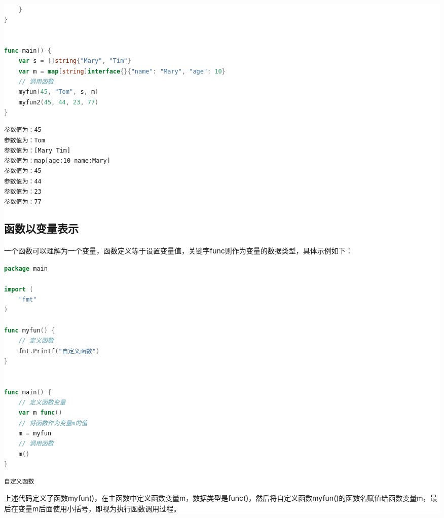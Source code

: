 ```go
    }
}


func main() {
    var s = []string{"Mary", "Tim"}
    var m = map[string]interface{}{"name": "Mary", "age": 10}
    // 调用函数
    myfun(45, "Tom", s, m)
    myfun2(45, 44, 23, 77)
}
```

```
参数值为：45
参数值为：Tom
参数值为：[Mary Tim]
参数值为：map[age:10 name:Mary]
参数值为：45
参数值为：44
参数值为：23
参数值为：77
```

## 函数以变量表示
一个函数可以理解为一个变量，函数定义等于设置变量值，关键字func则作为变量的数据类型，具体示例如下：
```go
package main

import (
    "fmt"
)

func myfun() {
    // 定义函数
    fmt.Printf("自定义函数")
}


func main() {
    // 定义函数变量
    var m func()
    // 将函数作为变量m的值
    m = myfun
    // 调用函数
    m()
}
```
```
自定义函数
```
上述代码定义了函数myfun()，在主函数中定义函数变量m，数据类型是func()，然后将自定义函数myfun()的函数名赋值给函数变量m，最后在变量m后面使用小括号，即视为执行函数调用过程。
